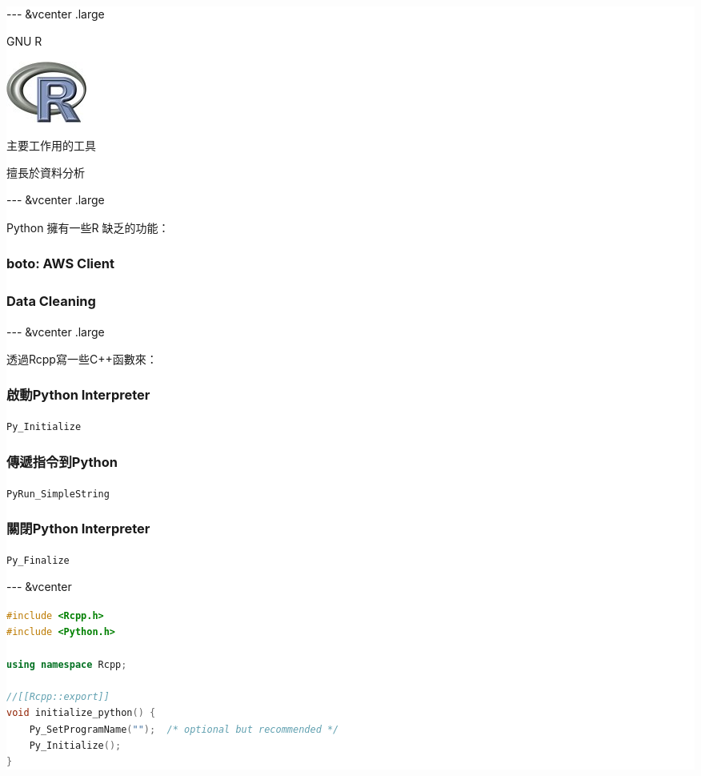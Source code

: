 --- &vcenter .large

GNU R

![](assets/img/Rlogo.jpg)

主要工作用的工具

擅長於資料分析

--- &vcenter .large

Python 擁有一些R 缺乏的功能：

### boto: AWS Client

### Data Cleaning

--- &vcenter .large

透過Rcpp寫一些C++函數來：

### 啟動Python Interpreter 

```cpp
Py_Initialize
```

### 傳遞指令到Python

```cpp
PyRun_SimpleString
```

### 關閉Python Interpreter

```cpp
Py_Finalize
```

--- &vcenter

```cpp
#include <Rcpp.h>
#include <Python.h>

using namespace Rcpp;

//[[Rcpp::export]]
void initialize_python() {
    Py_SetProgramName("");  /* optional but recommended */
    Py_Initialize();
}
```
